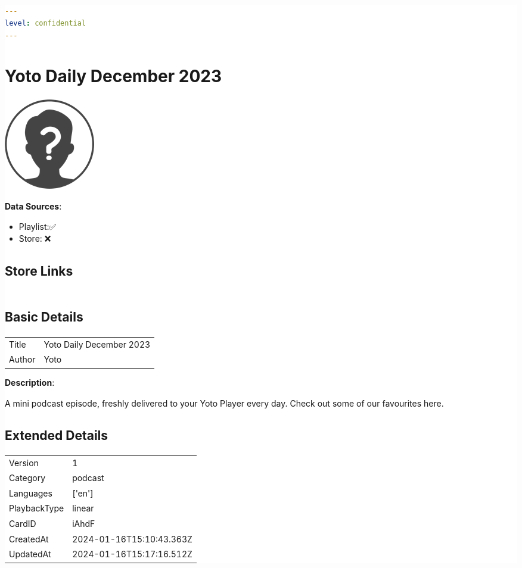 ```yaml
---
level: confidential
---
```

# Yoto Daily December 2023

![card_error.png](../../img/cards/card_error.png)

**Data Sources**: 

- Playlist:✅
- Store: ❌


## Store Links

|  |  |
| - | - |


## Basic Details

|  |  |
| - | - |
| Title | Yoto Daily December 2023 |
| Author | Yoto |

**Description**:

A mini podcast episode, freshly delivered to your Yoto Player every day. Check out some of our favourites here.


## Extended Details

|  |  |
| - | - |
| Version | 1 |
| Category | podcast |
| Languages | ['en'] |
| PlaybackType | linear |
| CardID | iAhdF |
| CreatedAt | 2024-01-16T15:10:43.363Z |
| UpdatedAt | 2024-01-16T15:17:16.512Z |